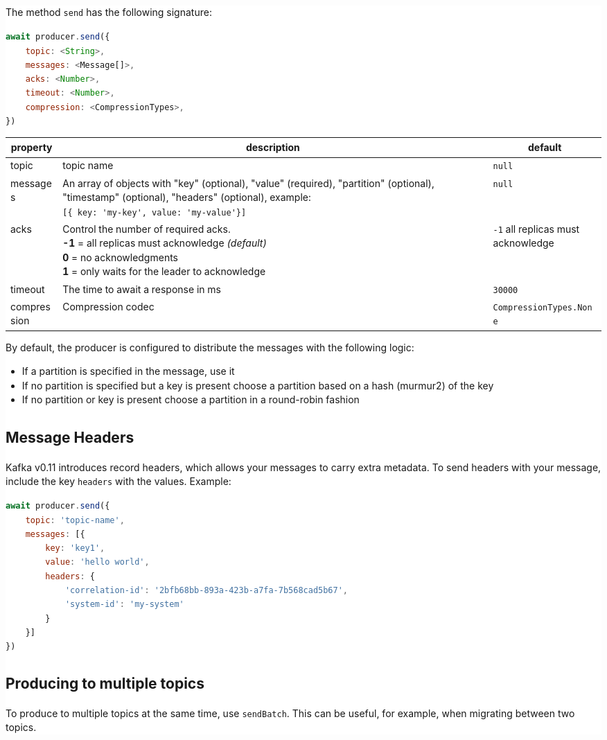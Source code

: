 The method `send` has the following signature:

```javascript
await producer.send({
    topic: <String>,
    messages: <Message[]>,
    acks: <Number>,
    timeout: <Number>,
    compression: <CompressionTypes>,
})
```

| property           | description                                                                                                                                                                                                                                                                                                                                | default                            |
| ------------------ | ------------------------------------------------------------------------------------------------------------------------------------------------------------------------------------------------------------------------------------------------------------------------------------------------------------------------------------------ | ---------------------------------- |
| topic              | topic name                                                                                                                                                                                                                                                                                                                                 | `null`                             |
| messages           | An array of objects with "key" (optional), "value" (required), "partition" (optional), "timestamp" (optional), "headers" (optional), example: <br/> `[{ key: 'my-key', value: 'my-value'}]`                                                                                                                                                                                                                                          | `null`                             |
| acks               | Control the number of required acks. <br/> __-1__ = all replicas must acknowledge _(default)_ <br/> __0__ = no acknowledgments <br/> __1__ = only waits for the leader to acknowledge                                                                                                                                                         | `-1` all replicas must acknowledge |
| timeout            | The time to await a response in ms                                                                                                                                                                                                                                                                                                         | `30000`                            |
| compression        | Compression codec                                                                                                                                                                                                                                                                                                                          | `CompressionTypes.None`            |

By default, the producer is configured to distribute the messages with the following logic:

- If a partition is specified in the message, use it
- If no partition is specified but a key is present choose a partition based on a hash (murmur2) of the key
- If no partition or key is present choose a partition in a round-robin fashion

## Message Headers

Kafka v0.11 introduces record headers, which allows your messages to carry extra metadata. To send headers with your message, include the key `headers` with the values. Example:

```javascript
await producer.send({
    topic: 'topic-name',
    messages: [{
        key: 'key1',
        value: 'hello world',
        headers: {
            'correlation-id': '2bfb68bb-893a-423b-a7fa-7b568cad5b67',
            'system-id': 'my-system'
        }
    }]
})
```

## Producing to multiple topics

To produce to multiple topics at the same time, use `sendBatch`. This can be useful, for example, when migrating between two topics.

